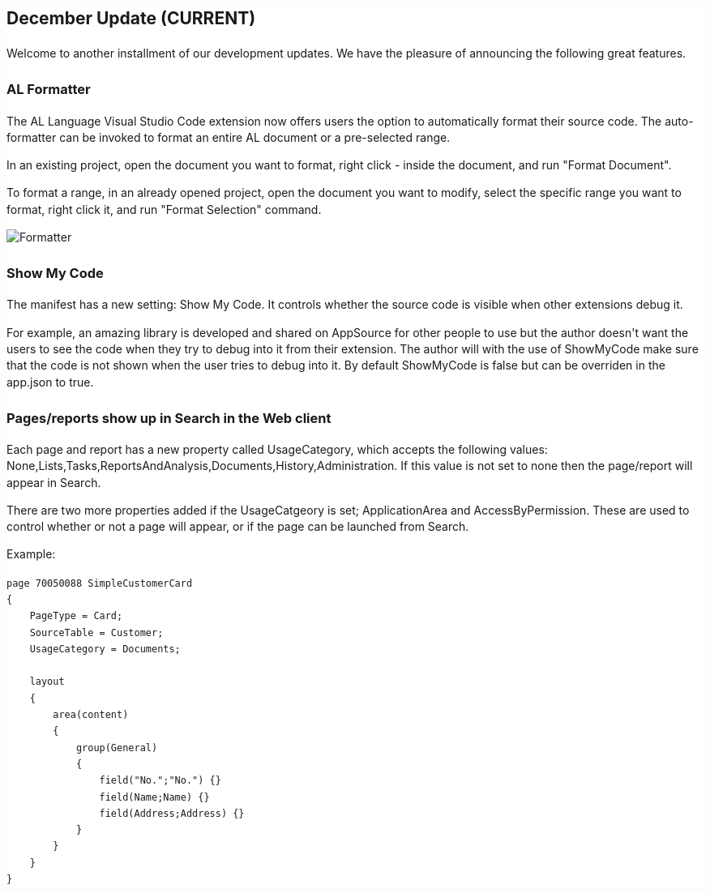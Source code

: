 ## December Update (CURRENT)

Welcome to another installment of our development updates. We have the pleasure of announcing the following great features.

### AL Formatter

The AL Language Visual Studio Code extension now offers users the option to automatically format their source code. The auto-formatter can be invoked to format an entire AL document or a pre-selected range.

In an existing project, open the document you want to format, right click - inside the document, and run "Format Document".

To format a range, in an already opened project, open the document you want to modify, select the specific range you want to format, right click it, and run "Format Selection" command.

![Formatter](https://docs.microsoft.com/en-us/dynamics-nav/developer/media/format-document.gif)

### Show My Code

The manifest has a new setting: Show My Code. It controls whether the source code is visible when other extensions debug it.

For example, an amazing library is developed and shared on AppSource for other people to use but the author doesn't want the users to see the code when they try to debug into it from their extension. The author will with the use of ShowMyCode make sure that the code is not shown when the user tries to debug into it. By default ShowMyCode is false but can be overriden in the app.json to true.

### Pages/reports show up in Search in the Web client

Each page and report has a new property called UsageCategory, which accepts the following values: None,Lists,Tasks,ReportsAndAnalysis,Documents,History,Administration. If this value is not set to none then the page/report will appear in Search.

There are two more properties added if the UsageCatgeory is set; ApplicationArea and AccessByPermission. These are used to control whether or not a page will appear, or if the page can be launched from Search.

Example:
```
page 70050088 SimpleCustomerCard
{
    PageType = Card;
    SourceTable = Customer;
    UsageCategory = Documents;

    layout
    {
        area(content)
        {
            group(General)
            {
                field("No.";"No.") {}
                field(Name;Name) {}
                field(Address;Address) {}
            }
        }
    }
}
```

